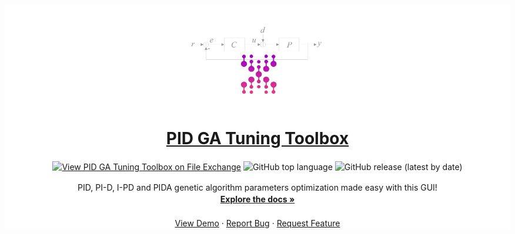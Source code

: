<a name="readme-top"></a>


<br />
<div align="center">
  <a href="https://github.com/othneildrew/Best-README-Template">
    <img src="README_images/PID_GA_tuning_logo.png" alt="Logo" width="30%">
    <h1 align="center">PID GA Tuning Toolbox</h3>
  </a>

[![View PID GA Tuning Toolbox on File Exchange](https://www.mathworks.com/matlabcentral/images/matlab-file-exchange.svg)](https://it.mathworks.com/matlabcentral/fileexchange/134971-pid-ga-tuning-toolbox)
![GitHub top language](https://img.shields.io/github/languages/top/marco-milanesi/PID-PIDA-GAtuning)
![GitHub release (latest by date)](https://img.shields.io/github/v/release/marco-milanesi/PID-PIDA-GAtuning)
  

  <p align="center">
    PID, PI-D, I-PD and PIDA genetic algorithm parameters optimization made easy with this GUI!
    <br />
    <a href="#documentation"><strong>Explore the docs »</strong></a>
    <br />
    <br />
    <a href="#demo">View Demo</a>
    ·
    <a href="https://github.com/marco-milanesi/PID-PIDA-GAtuning/issues">Report Bug</a>
    ·
    <a href="https://github.com/marco-milanesi/PID-PIDA-GAtuning/pulls">Request Feature</a>
  </p>
</div>
